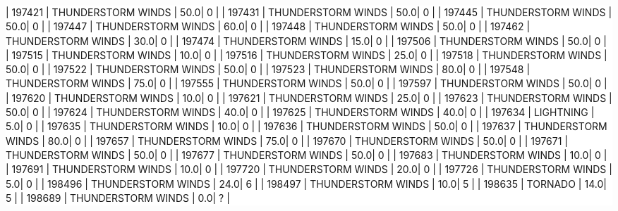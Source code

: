 | 197421 | THUNDERSTORM WINDS          |     50.0| 0          |
| 197431 | THUNDERSTORM WINDS          |     50.0| 0          |
| 197445 | THUNDERSTORM WINDS          |     50.0| 0          |
| 197447 | THUNDERSTORM WINDS          |     60.0| 0          |
| 197448 | THUNDERSTORM WINDS          |     50.0| 0          |
| 197462 | THUNDERSTORM WINDS          |     30.0| 0          |
| 197474 | THUNDERSTORM WINDS          |     15.0| 0          |
| 197506 | THUNDERSTORM WINDS          |     50.0| 0          |
| 197515 | THUNDERSTORM WINDS          |     10.0| 0          |
| 197516 | THUNDERSTORM WINDS          |     25.0| 0          |
| 197518 | THUNDERSTORM WINDS          |     50.0| 0          |
| 197522 | THUNDERSTORM WINDS          |     50.0| 0          |
| 197523 | THUNDERSTORM WINDS          |     80.0| 0          |
| 197548 | THUNDERSTORM WINDS          |     75.0| 0          |
| 197555 | THUNDERSTORM WINDS          |     50.0| 0          |
| 197597 | THUNDERSTORM WINDS          |     50.0| 0          |
| 197620 | THUNDERSTORM WINDS          |     10.0| 0          |
| 197621 | THUNDERSTORM WINDS          |     25.0| 0          |
| 197623 | THUNDERSTORM WINDS          |     50.0| 0          |
| 197624 | THUNDERSTORM WINDS          |     40.0| 0          |
| 197625 | THUNDERSTORM WINDS          |     40.0| 0          |
| 197634 | LIGHTNING                   |      5.0| 0          |
| 197635 | THUNDERSTORM WINDS          |     10.0| 0          |
| 197636 | THUNDERSTORM WINDS          |     50.0| 0          |
| 197637 | THUNDERSTORM WINDS          |     80.0| 0          |
| 197657 | THUNDERSTORM WINDS          |     75.0| 0          |
| 197670 | THUNDERSTORM WINDS          |     50.0| 0          |
| 197671 | THUNDERSTORM WINDS          |     50.0| 0          |
| 197677 | THUNDERSTORM WINDS          |     50.0| 0          |
| 197683 | THUNDERSTORM WINDS          |     10.0| 0          |
| 197691 | THUNDERSTORM WINDS          |     10.0| 0          |
| 197720 | THUNDERSTORM WINDS          |     20.0| 0          |
| 197726 | THUNDERSTORM WINDS          |      5.0| 0          |
| 198496 | THUNDERSTORM WINDS          |     24.0| 6          |
| 198497 | THUNDERSTORM WINDS          |     10.0| 5          |
| 198635 | TORNADO                     |     14.0| 5          |
| 198689 | THUNDERSTORM WINDS          |      0.0| ?          |